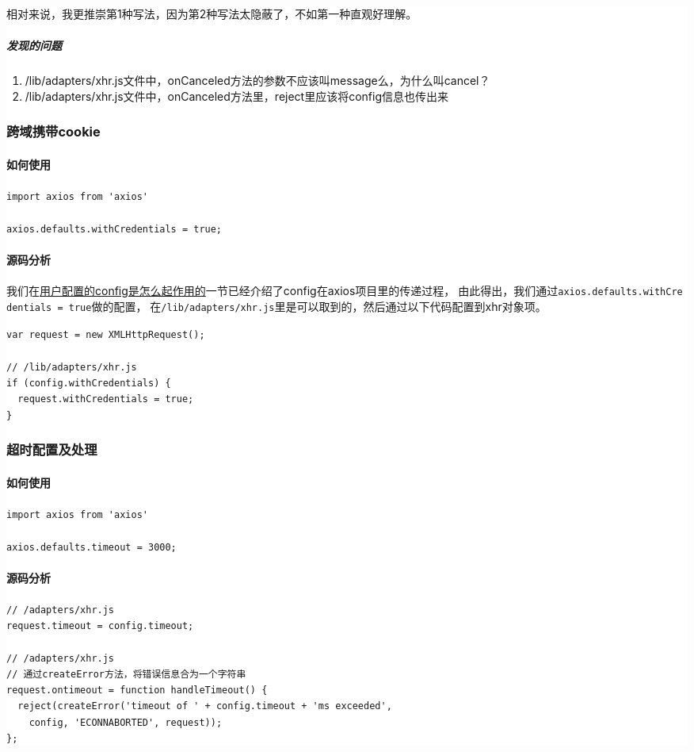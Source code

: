 ```
```

相对来说，我更推崇第1种写法，因为第2种写法太隐蔽了，不如第一种直观好理解。

##### 发现的问题

1. /lib/adapters/xhr.js文件中，onCanceled方法的参数不应该叫message么，为什么叫cancel？
2. /lib/adapters/xhr.js文件中，onCanceled方法里，reject里应该将config信息也传出来

### 跨域携带cookie

#### 如何使用

```
import axios from 'axios'

axios.defaults.withCredentials = true;
```

#### 源码分析

我们在[用户配置的config是怎么起作用的](https://github.com/hironi/axios-tutorial#%E7%94%A8%E6%88%B7%E9%85%8D%E7%BD%AE%E7%9A%84config%E6%98%AF%E6%80%8E%E4%B9%88%E8%B5%B7%E4%BD%9C%E7%94%A8%E7%9A%84)一节已经介绍了config在axios项目里的传递过程， 由此得出，我们通过`axios.defaults.withCredentials = true`做的配置， 在`/lib/adapters/xhr.js`里是可以取到的，然后通过以下代码配置到xhr对象项。

```
var request = new XMLHttpRequest();

// /lib/adapters/xhr.js
if (config.withCredentials) {
  request.withCredentials = true;
}
```

### 超时配置及处理

#### 如何使用

```
import axios from 'axios'

axios.defaults.timeout = 3000;
```

#### 源码分析

```
// /adapters/xhr.js
request.timeout = config.timeout;

// /adapters/xhr.js
// 通过createError方法，将错误信息合为一个字符串
request.ontimeout = function handleTimeout() {
  reject(createError('timeout of ' + config.timeout + 'ms exceeded', 
    config, 'ECONNABORTED', request));
};
```
